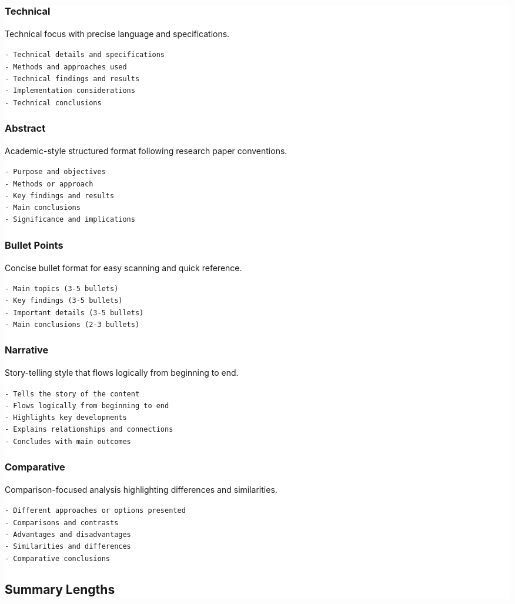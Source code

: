 ### Technical
Technical focus with precise language and specifications.
```
- Technical details and specifications
- Methods and approaches used
- Technical findings and results
- Implementation considerations
- Technical conclusions
```

### Abstract
Academic-style structured format following research paper conventions.
```
- Purpose and objectives
- Methods or approach
- Key findings and results
- Main conclusions
- Significance and implications
```

### Bullet Points
Concise bullet format for easy scanning and quick reference.
```
- Main topics (3-5 bullets)
- Key findings (3-5 bullets)
- Important details (3-5 bullets)
- Main conclusions (2-3 bullets)
```

### Narrative
Story-telling style that flows logically from beginning to end.
```
- Tells the story of the content
- Flows logically from beginning to end
- Highlights key developments
- Explains relationships and connections
- Concludes with main outcomes
```

### Comparative
Comparison-focused analysis highlighting differences and similarities.
```
- Different approaches or options presented
- Comparisons and contrasts
- Advantages and disadvantages
- Similarities and differences
- Comparative conclusions
```

## Summary Lengths
